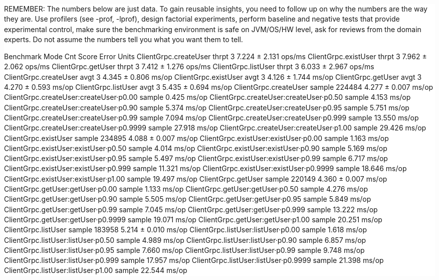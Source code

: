 REMEMBER: The numbers below are just data. To gain reusable insights, you need to follow up on
why the numbers are the way they are. Use profilers (see -prof, -lprof), design factorial
experiments, perform baseline and negative tests that provide experimental control, make sure
the benchmarking environment is safe on JVM/OS/HW level, ask for reviews from the domain experts.
Do not assume the numbers tell you what you want them to tell.

Benchmark                                   Mode     Cnt   Score   Error   Units
ClientGrpc.createUser                      thrpt       3   7.224 ± 2.131  ops/ms
ClientGrpc.existUser                       thrpt       3   7.962 ± 2.062  ops/ms
ClientGrpc.getUser                         thrpt       3   7.412 ± 1.276  ops/ms
ClientGrpc.listUser                        thrpt       3   6.033 ± 2.967  ops/ms
ClientGrpc.createUser                       avgt       3   4.345 ± 0.806   ms/op
ClientGrpc.existUser                        avgt       3   4.126 ± 1.744   ms/op
ClientGrpc.getUser                          avgt       3   4.270 ± 0.593   ms/op
ClientGrpc.listUser                         avgt       3   5.435 ± 0.694   ms/op
ClientGrpc.createUser                     sample  224484   4.277 ± 0.007   ms/op
ClientGrpc.createUser:createUser·p0.00    sample           0.425           ms/op
ClientGrpc.createUser:createUser·p0.50    sample           4.153           ms/op
ClientGrpc.createUser:createUser·p0.90    sample           5.374           ms/op
ClientGrpc.createUser:createUser·p0.95    sample           5.751           ms/op
ClientGrpc.createUser:createUser·p0.99    sample           7.094           ms/op
ClientGrpc.createUser:createUser·p0.999   sample          13.550           ms/op
ClientGrpc.createUser:createUser·p0.9999  sample          27.918           ms/op
ClientGrpc.createUser:createUser·p1.00    sample          29.426           ms/op
ClientGrpc.existUser                      sample  234895   4.088 ± 0.007   ms/op
ClientGrpc.existUser:existUser·p0.00      sample           1.163           ms/op
ClientGrpc.existUser:existUser·p0.50      sample           4.014           ms/op
ClientGrpc.existUser:existUser·p0.90      sample           5.169           ms/op
ClientGrpc.existUser:existUser·p0.95      sample           5.497           ms/op
ClientGrpc.existUser:existUser·p0.99      sample           6.717           ms/op
ClientGrpc.existUser:existUser·p0.999     sample          11.321           ms/op
ClientGrpc.existUser:existUser·p0.9999    sample          18.646           ms/op
ClientGrpc.existUser:existUser·p1.00      sample          19.497           ms/op
ClientGrpc.getUser                        sample  220149   4.360 ± 0.007   ms/op
ClientGrpc.getUser:getUser·p0.00          sample           1.133           ms/op
ClientGrpc.getUser:getUser·p0.50          sample           4.276           ms/op
ClientGrpc.getUser:getUser·p0.90          sample           5.505           ms/op
ClientGrpc.getUser:getUser·p0.95          sample           5.849           ms/op
ClientGrpc.getUser:getUser·p0.99          sample           7.045           ms/op
ClientGrpc.getUser:getUser·p0.999         sample          13.222           ms/op
ClientGrpc.getUser:getUser·p0.9999        sample          19.071           ms/op
ClientGrpc.getUser:getUser·p1.00          sample          20.251           ms/op
ClientGrpc.listUser                       sample  183958   5.214 ± 0.010   ms/op
ClientGrpc.listUser:listUser·p0.00        sample           1.618           ms/op
ClientGrpc.listUser:listUser·p0.50        sample           4.989           ms/op
ClientGrpc.listUser:listUser·p0.90        sample           6.857           ms/op
ClientGrpc.listUser:listUser·p0.95        sample           7.660           ms/op
ClientGrpc.listUser:listUser·p0.99        sample           9.748           ms/op
ClientGrpc.listUser:listUser·p0.999       sample          17.957           ms/op
ClientGrpc.listUser:listUser·p0.9999      sample          21.398           ms/op
ClientGrpc.listUser:listUser·p1.00        sample          22.544           ms/op

